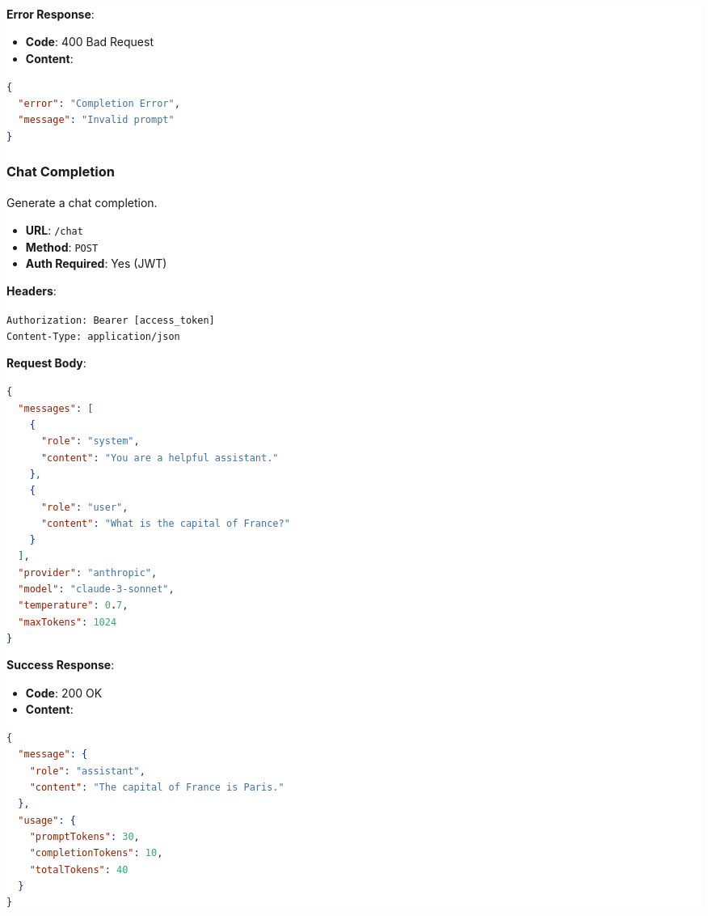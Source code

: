 **Error Response**:
- **Code**: 400 Bad Request
- **Content**:
```json
{
  "error": "Completion Error",
  "message": "Invalid prompt"
}
```

### Chat Completion

Generate a chat completion.

- **URL**: `/chat`
- **Method**: `POST`
- **Auth Required**: Yes (JWT)

**Headers**:
```
Authorization: Bearer [access_token]
Content-Type: application/json
```

**Request Body**:
```json
{
  "messages": [
    {
      "role": "system",
      "content": "You are a helpful assistant."
    },
    {
      "role": "user",
      "content": "What is the capital of France?"
    }
  ],
  "provider": "anthropic",
  "model": "claude-3-sonnet",
  "temperature": 0.7,
  "maxTokens": 1024
}
```

**Success Response**:
- **Code**: 200 OK
- **Content**:
```json
{
  "message": {
    "role": "assistant",
    "content": "The capital of France is Paris."
  },
  "usage": {
    "promptTokens": 30,
    "completionTokens": 10,
    "totalTokens": 40
  }
}
```
